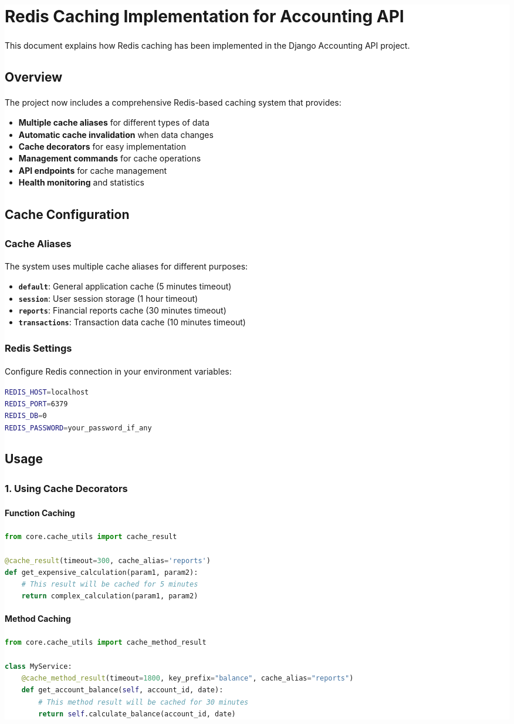 # Redis Caching Implementation for Accounting API

This document explains how Redis caching has been implemented in the Django Accounting API project.

## Overview

The project now includes a comprehensive Redis-based caching system that provides:
- **Multiple cache aliases** for different types of data
- **Automatic cache invalidation** when data changes
- **Cache decorators** for easy implementation
- **Management commands** for cache operations
- **API endpoints** for cache management
- **Health monitoring** and statistics

## Cache Configuration

### Cache Aliases

The system uses multiple cache aliases for different purposes:

- **`default`**: General application cache (5 minutes timeout)
- **`session`**: User session storage (1 hour timeout)
- **`reports`**: Financial reports cache (30 minutes timeout)
- **`transactions`**: Transaction data cache (10 minutes timeout)

### Redis Settings

Configure Redis connection in your environment variables:

```bash
REDIS_HOST=localhost
REDIS_PORT=6379
REDIS_DB=0
REDIS_PASSWORD=your_password_if_any
```

## Usage

### 1. Using Cache Decorators

#### Function Caching
```python
from core.cache_utils import cache_result

@cache_result(timeout=300, cache_alias='reports')
def get_expensive_calculation(param1, param2):
    # This result will be cached for 5 minutes
    return complex_calculation(param1, param2)
```

#### Method Caching
```python
from core.cache_utils import cache_method_result

class MyService:
    @cache_method_result(timeout=1800, key_prefix="balance", cache_alias="reports")
    def get_account_balance(self, account_id, date):
        # This method result will be cached for 30 minutes
        return self.calculate_balance(account_id, date)
```
